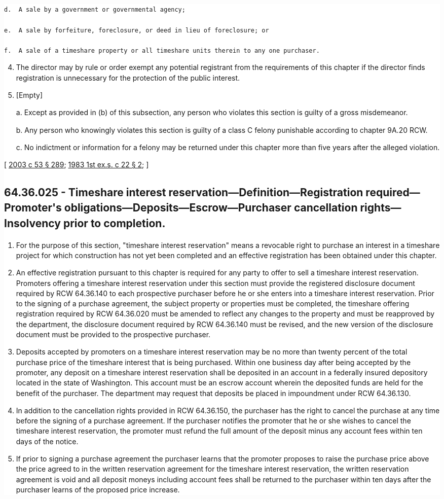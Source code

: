     d.  A sale by a government or governmental agency;

    e.  A sale by forfeiture, foreclosure, or deed in lieu of foreclosure; or

    f.  A sale of a timeshare property or all timeshare units therein to any one purchaser.

4. The director may by rule or order exempt any potential registrant from the requirements of this chapter if the director finds registration is unnecessary for the protection of the public interest.

5. [Empty]

    a.  Except as provided in (b) of this subsection, any person who violates this section is guilty of a gross misdemeanor.

    b.  Any person who knowingly violates this section is guilty of a class C felony punishable according to chapter 9A.20 RCW.

    c.  No indictment or information for a felony may be returned under this chapter more than five years after the alleged violation.

\[ [2003 c 53 § 289](http://lawfilesext.leg.wa.gov/biennium/2003-04/Pdf/Bills/Session%20Laws/Senate/5758.SL.pdf?cite=2003%20c%2053%20§%20289); [1983 1st ex.s. c 22 § 2](http://leg.wa.gov/CodeReviser/documents/sessionlaw/1983ex1c22.pdf?cite=1983%201st%20ex.s.%20c%2022%20§%202); \]

## 64.36.025 - Timeshare interest reservation—Definition—Registration required—Promoter's obligations—Deposits—Escrow—Purchaser cancellation rights—Insolvency prior to completion.
1. For the purpose of this section, "timeshare interest reservation" means a revocable right to purchase an interest in a timeshare project for which construction has not yet been completed and an effective registration has been obtained under this chapter.

2. An effective registration pursuant to this chapter is required for any party to offer to sell a timeshare interest reservation. Promoters offering a timeshare interest reservation under this section must provide the registered disclosure document required by RCW 64.36.140 to each prospective purchaser before he or she enters into a timeshare interest reservation. Prior to the signing of a purchase agreement, the subject property or properties must be completed, the timeshare offering registration required by RCW 64.36.020 must be amended to reflect any changes to the property and must be reapproved by the department, the disclosure document required by RCW 64.36.140 must be revised, and the new version of the disclosure document must be provided to the prospective purchaser.

3. Deposits accepted by promoters on a timeshare interest reservation may be no more than twenty percent of the total purchase price of the timeshare interest that is being purchased. Within one business day after being accepted by the promoter, any deposit on a timeshare interest reservation shall be deposited in an account in a federally insured depository located in the state of Washington. This account must be an escrow account wherein the deposited funds are held for the benefit of the purchaser. The department may request that deposits be placed in impoundment under RCW 64.36.130.

4. In addition to the cancellation rights provided in RCW 64.36.150, the purchaser has the right to cancel the purchase at any time before the signing of a purchase agreement. If the purchaser notifies the promoter that he or she wishes to cancel the timeshare interest reservation, the promoter must refund the full amount of the deposit minus any account fees within ten days of the notice.

5. If prior to signing a purchase agreement the purchaser learns that the promoter proposes to raise the purchase price above the price agreed to in the written reservation agreement for the timeshare interest reservation, the written reservation agreement is void and all deposit moneys including account fees shall be returned to the purchaser within ten days after the purchaser learns of the proposed price increase.
